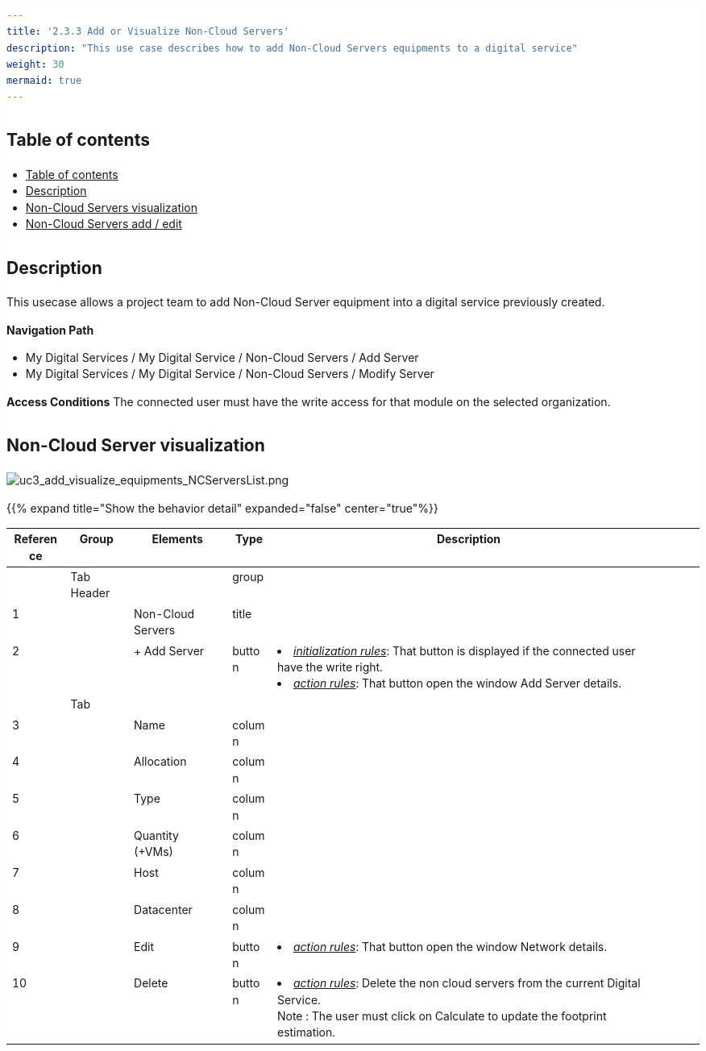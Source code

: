 ```yaml
---
title: '2.3.3 Add or Visualize Non-Cloud Servers'
description: "This use case describes how to add Non-Cloud Servers equipments to a digital service"
weight: 30
mermaid: true
---
```

## Table of contents
- [Table of contents](#table-of-contents)
- [Description](#description)
- [Non-Cloud Servers visualization](#non-cloud-server-visualization)
- [Non-Cloud Servers add / edit](#non-cloud-servers-add--edit)

## Description

This usecase allows a project team to add Non-Cloud Server equipment into a digital service previously created.

**Navigation Path**
- My Digital Services / My Digital Service / Non-Cloud Servers / Add Server
- My Digital Services / My Digital Service / Non-Cloud Servers / Modify Server

**Access Conditions**
The connected user must have the write access for that module on the selected organization.

## Non-Cloud Server visualization

![uc3_add_visualize_equipments_NCServersList.png](../../images/uc3_add_visualize_equipments_NCServersList.png)

{{% expand title="Show the behavior detail" expanded="false" center="true"%}}

| Reference | Group      | Elements          | Type   | Description                                                                                                                                                                           |   |   |   |
|-----------|------------|-------------------|--------|---------------------------------------------------------------------------------------------------------------------------------------------------------------------------------------|---|---|---|
|           | Tab Header |                   | group  |                                                                                                                                                                                       |   |   |   |
| 1         |            | Non-Cloud Servers | title  |                                                                                                                                                                                       |   |   |   |
| 2         |            | + Add Server      | button | <li><u>*initialization rules*</u>: That button is displayed if the connected user have the write right.<br><li><u>*action rules*</u>: That button open the window Add Server details. |   |   |   |
|           | Tab        |                   |        |                                                                                                                                                                                       |   |   |   |
| 3         |            | Name              | column |                                                                                                                                                                                       |   |   |   |
| 4         |            | Allocation        | column |                                                                                                                                                                                       |   |   |   |
| 5         |            | Type              | column |                                                                                                                                                                                       |   |   |   |
| 6         |            | Quantity (+VMs)   | column |                                                                                                                                                                                       |   |   |   |
| 7         |            | Host              | column |                                                                                                                                                                                       |   |   |   |
| 8         |            | Datacenter        | column |                                                                                                                                                                                       |   |   |   |
| 9         |            | Edit              | button | <li><u>*action rules*</u>: That button open the window Network details.                                                                                                               |   |   |   |
| 10        |            | Delete            | button | <li><u>*action rules*</u>: Delete the non cloud servers from the current Digital Service.<br>Note : The user must click on Calculate to update the footprint estimation.              |   |   |   |
